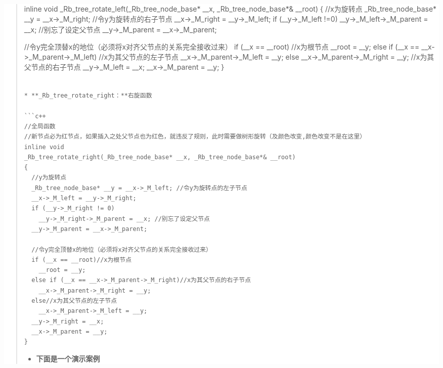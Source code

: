 > inline void 
> _Rb_tree_rotate_left(_Rb_tree_node_base* __x, _Rb_tree_node_base*& __root)
> {
>   //x为旋转点
>   _Rb_tree_node_base* __y = __x->_M_right; //令y为旋转点的右子节点
>   __x->_M_right = __y->_M_left;
>   if (__y->_M_left !=0)
>     __y->_M_left->_M_parent = __x; //别忘了设定父节点
>   __y->_M_parent = __x->_M_parent;
>  
>   //令y完全顶替x的地位（必须将x对齐父节点的关系完全接收过来）
>   if (__x == __root) //x为根节点
>     __root = __y;
>   else if (__x == __x->_M_parent->_M_left) //x为其父节点的左子节点
>     __x->_M_parent->_M_left = __y;
>   else
>     __x->_M_parent->_M_right = __y; //x为其父节点的右子节点
>   __y->_M_left = __x;
>   __x->_M_parent = __y;
> }
> ```
>
> * **_Rb_tree_rotate_right：**右旋函数
>
> ```c++
> //全局函数
> //新节点必为红节点，如果插入之处父节点也为红色，就违反了规则，此时需要做树形旋转（及颜色改变,颜色改变不是在这里）
> inline void 
> _Rb_tree_rotate_right(_Rb_tree_node_base* __x, _Rb_tree_node_base*& __root)
> {
>   //y为旋转点
>   _Rb_tree_node_base* __y = __x->_M_left; //令y为旋转点的左子节点
>   __x->_M_left = __y->_M_right;
>   if (__y->_M_right != 0)
>     __y->_M_right->_M_parent = __x; //别忘了设定父节点
>   __y->_M_parent = __x->_M_parent;
>  
>   //令y完全顶替x的地位（必须将x对齐父节点的关系完全接收过来）
>   if (__x == __root)//x为根节点
>     __root = __y;
>   else if (__x == __x->_M_parent->_M_right)//x为其父节点的右子节点
>     __x->_M_parent->_M_right = __y;
>   else//x为其父节点的左子节点
>     __x->_M_parent->_M_left = __y;
>   __y->_M_right = __x;
>   __x->_M_parent = __y;
> }
> ```
>
> - **下面是一个演示案例**
>